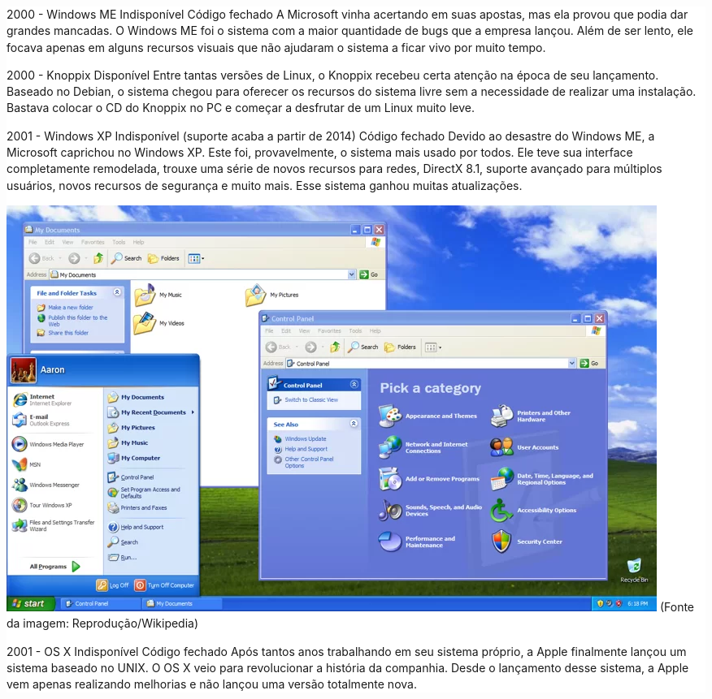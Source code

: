 2000 - Windows ME
Indisponível
Código fechado
A Microsoft vinha acertando em suas apostas, mas ela provou que podia dar grandes mancadas. O Windows ME foi o sistema com a maior quantidade de bugs que a empresa lançou. Além de ser lento, ele focava apenas em alguns recursos visuais que não ajudaram o sistema a ficar vivo por muito tempo.

2000 - Knoppix
Disponível
Entre tantas versões de Linux, o Knoppix recebeu certa atenção na época de seu lançamento. Baseado no Debian, o sistema chegou para oferecer os recursos do sistema livre sem a necessidade de realizar uma instalação. Bastava colocar o CD do Knoppix no PC e começar a desfrutar de um Linux muito leve.

2001 - Windows XP
Indisponível (suporte acaba a partir de 2014)
Código fechado
Devido ao desastre do Windows ME, a Microsoft caprichou no Windows XP. Este foi, provavelmente, o sistema mais usado por todos. Ele teve sua interface completamente remodelada, trouxe uma série de novos recursos para redes, DirectX 8.1, suporte avançado para múltiplos usuários, novos recursos de segurança e muito mais. Esse sistema ganhou muitas atualizações.

![Alt text](img/img-historia/image-7.png)
(Fonte da imagem: Reprodução/Wikipedia)

2001 - OS X
Indisponível
Código fechado
Após tantos anos trabalhando em seu sistema próprio, a Apple finalmente lançou um sistema baseado no UNIX. O OS X veio para revolucionar a história da companhia. Desde o lançamento desse sistema, a Apple vem apenas realizando melhorias e não lançou uma versão totalmente nova.

